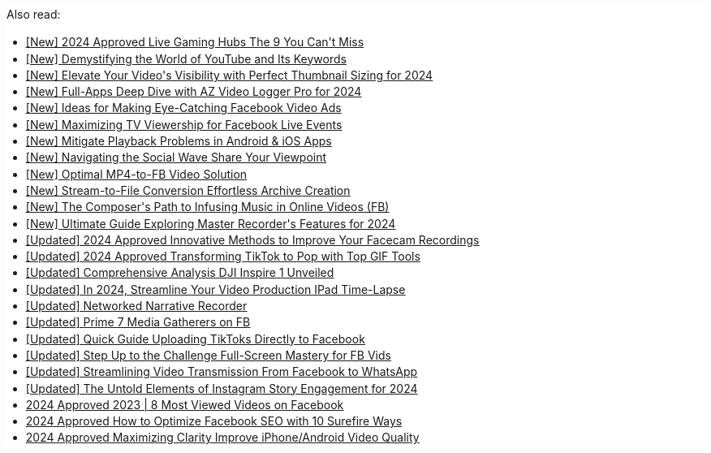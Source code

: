 <span class="atpl-alsoreadstyle">Also read:</span>
<div><ul>
<li><a href="https://vp-tips.techidaily.com/new-2024-approved-live-gaming-hubs-the-9-you-cant-miss/"><u>[New] 2024 Approved  Live Gaming Hubs  The 9 You Can't Miss</u></a></li>
<li><a href="https://youtube-zero.techidaily.com/emystifying-the-world-of-youtube-and-its-keywords/"><u>[New] Demystifying the World of YouTube and Its Keywords</u></a></li>
<li><a href="https://facebook-video-share.techidaily.com/new-elevate-your-videos-visibility-with-perfect-thumbnail-sizing-for-2024/"><u>[New] Elevate Your Video's Visibility with Perfect Thumbnail Sizing for 2024</u></a></li>
<li><a href="https://remote-screen-capture.techidaily.com/new-full-apps-deep-dive-with-az-video-logger-pro-for-2024/"><u>[New] Full-Apps Deep Dive with AZ Video Logger Pro for 2024</u></a></li>
<li><a href="https://facebook-videos.techidaily.com/new-ideas-for-making-eye-catching-facebook-video-ads/"><u>[New] Ideas for Making Eye-Catching Facebook Video Ads</u></a></li>
<li><a href="https://facebook-videos.techidaily.com/new-maximizing-tv-viewership-for-facebook-live-events/"><u>[New] Maximizing TV Viewership for Facebook Live Events</u></a></li>
<li><a href="https://facebook-videos.techidaily.com/new-mitigate-playback-problems-in-android-and-ios-apps/"><u>[New] Mitigate Playback Problems in Android & iOS Apps</u></a></li>
<li><a href="https://facebook-videos.techidaily.com/new-navigating-the-social-wave-share-your-viewpoint/"><u>[New] Navigating the Social Wave  Share Your Viewpoint</u></a></li>
<li><a href="https://facebook-video-recording.techidaily.com/new-optimal-mp4-to-fb-video-solution/"><u>[New] Optimal MP4-to-FB Video Solution</u></a></li>
<li><a href="https://facebook-videos.techidaily.com/new-stream-to-file-conversion-effortless-archive-creation/"><u>[New] Stream-to-File Conversion  Effortless Archive Creation</u></a></li>
<li><a href="https://facebook-videos.techidaily.com/new-the-composers-path-to-infusing-music-in-online-videos-fb/"><u>[New] The Composer's Path to Infusing Music in Online Videos (FB)</u></a></li>
<li><a href="https://screen-activity-recording.techidaily.com/new-ultimate-guide-exploring-master-recorders-features-for-2024/"><u>[New] Ultimate Guide  Exploring Master Recorder's Features for 2024</u></a></li>
<li><a href="https://screen-capture.techidaily.com/updated-2024-approved-innovative-methods-to-improve-your-facecam-recordings/"><u>[Updated] 2024 Approved  Innovative Methods to Improve Your Facecam Recordings</u></a></li>
<li><a href="https://tiktok-video-recordings.techidaily.com/updated-2024-approved-transforming-tiktok-to-pop-with-top-gif-tools/"><u>[Updated] 2024 Approved  Transforming TikTok to Pop with Top GIF Tools</u></a></li>
<li><a href="https://extra-information.techidaily.com/updated-comprehensive-analysis-dji-inspire-1-unveiled/"><u>[Updated] Comprehensive Analysis  DJI Inspire 1 Unveiled</u></a></li>
<li><a href="https://visual-screen-recording.techidaily.com/updated-in-2024-streamline-your-video-production-ipad-time-lapse/"><u>[Updated] In 2024, Streamline Your Video Production  IPad Time-Lapse</u></a></li>
<li><a href="https://facebook-videos.techidaily.com/updated-networked-narrative-recorder/"><u>[Updated] Networked Narrative Recorder</u></a></li>
<li><a href="https://facebook-videos.techidaily.com/updated-prime-7-media-gatherers-on-fb/"><u>[Updated] Prime 7 Media Gatherers on FB</u></a></li>
<li><a href="https://facebook-videos.techidaily.com/updated-quick-guide-uploading-tiktoks-directly-to-facebook/"><u>[Updated] Quick Guide  Uploading TikToks Directly to Facebook</u></a></li>
<li><a href="https://facebook-videos.techidaily.com/updated-step-up-to-the-challenge-full-screen-mastery-for-fb-vids/"><u>[Updated] Step Up to the Challenge  Full-Screen Mastery for FB Vids</u></a></li>
<li><a href="https://facebook-videos.techidaily.com/updated-streamlining-video-transmission-from-facebook-to-whatsapp/"><u>[Updated] Streamlining Video Transmission  From Facebook to WhatsApp</u></a></li>
<li><a href="https://instagram-clips.techidaily.com/updated-the-untold-elements-of-instagram-story-engagement-for-2024/"><u>[Updated] The Untold Elements of Instagram Story Engagement for 2024</u></a></li>
<li><a href="https://facebook-videos.techidaily.com/2024-approved-2023-8-most-viewed-videos-on-facebook/"><u>2024 Approved  2023 | 8 Most Viewed Videos on Facebook</u></a></li>
<li><a href="https://facebook-videos.techidaily.com/2024-approved-how-to-optimize-facebook-seo-with-10-surefire-ways/"><u>2024 Approved  How to Optimize Facebook SEO with 10 Surefire Ways</u></a></li>
<li><a href="https://facebook-videos.techidaily.com/2024-approved-maximizing-clarity-improve-iphoneandroid-video-quality/"><u>2024 Approved  Maximizing Clarity  Improve iPhone/Android Video Quality</u></a></li>
